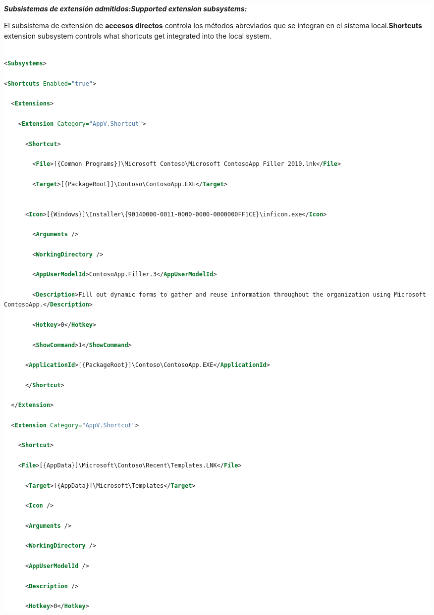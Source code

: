 _**<span data-ttu-id="f7bb0-160">Subsistemas de extensión admitidos:</span><span class="sxs-lookup"><span data-stu-id="f7bb0-160">Supported extension subsystems:</span></span>**_ 

<span data-ttu-id="f7bb0-161">El subsistema de extensión de **accesos directos** controla los métodos abreviados que se integran en el sistema local.</span><span class="sxs-lookup"><span data-stu-id="f7bb0-161">**Shortcuts** extension subsystem controls what shortcuts get integrated into the local system.</span></span>  

```XML

<Subsystems>

<Shortcuts Enabled="true">

  <Extensions>

    <Extension Category="AppV.Shortcut">

      <Shortcut>

        <File>[{Common Programs}]\Microsoft Contoso\Microsoft ContosoApp Filler 2010.lnk</File>

        <Target>[{PackageRoot}]\Contoso\ContosoApp.EXE</Target>


      <Icon>[{Windows}]\Installer\{90140000-0011-0000-0000-0000000FF1CE}\inficon.exe</Icon>

        <Arguments />

        <WorkingDirectory />

        <AppUserModelId>ContosoApp.Filler.3</AppUserModelId>

        <Description>Fill out dynamic forms to gather and reuse information throughout the organization using Microsoft ContosoApp.</Description>

        <Hotkey>0</Hotkey>

        <ShowCommand>1</ShowCommand>

      <ApplicationId>[{PackageRoot}]\Contoso\ContosoApp.EXE</ApplicationId>

      </Shortcut>

  </Extension>

  <Extension Category="AppV.Shortcut">

    <Shortcut>

    <File>[{AppData}]\Microsoft\Contoso\Recent\Templates.LNK</File>

      <Target>[{AppData}]\Microsoft\Templates</Target>

      <Icon />

      <Arguments />

      <WorkingDirectory />

      <AppUserModelId />

      <Description />

      <Hotkey>0</Hotkey>
```